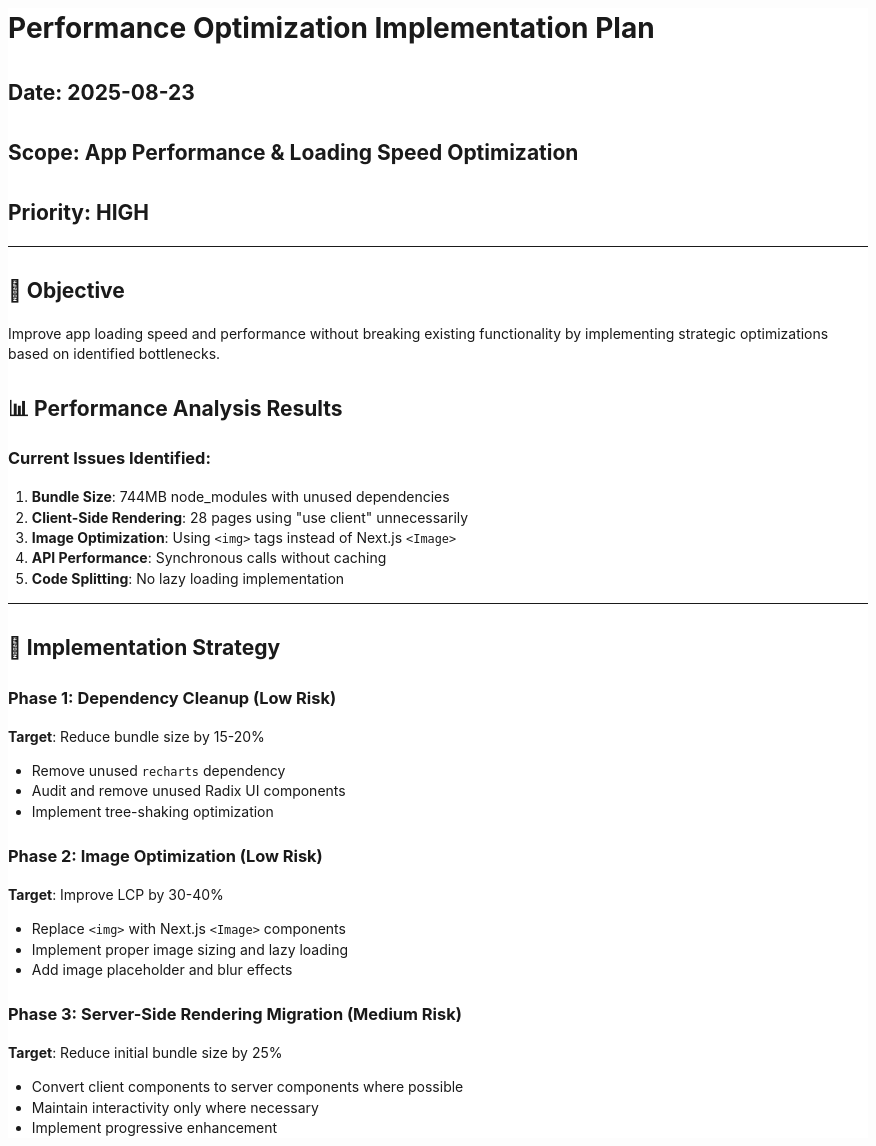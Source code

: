 # Performance Optimization Implementation Plan

## Date: 2025-08-23
## Scope: App Performance & Loading Speed Optimization
## Priority: HIGH

---

## 🎯 Objective
Improve app loading speed and performance without breaking existing functionality by implementing strategic optimizations based on identified bottlenecks.

## 📊 Performance Analysis Results

### Current Issues Identified:
1. **Bundle Size**: 744MB node_modules with unused dependencies
2. **Client-Side Rendering**: 28 pages using "use client" unnecessarily
3. **Image Optimization**: Using `<img>` tags instead of Next.js `<Image>`
4. **API Performance**: Synchronous calls without caching
5. **Code Splitting**: No lazy loading implementation

---

## 🔧 Implementation Strategy

### Phase 1: Dependency Cleanup (Low Risk)
**Target**: Reduce bundle size by 15-20%
- Remove unused `recharts` dependency
- Audit and remove unused Radix UI components
- Implement tree-shaking optimization

### Phase 2: Image Optimization (Low Risk)
**Target**: Improve LCP by 30-40%
- Replace `<img>` with Next.js `<Image>` components
- Implement proper image sizing and lazy loading
- Add image placeholder and blur effects

### Phase 3: Server-Side Rendering Migration (Medium Risk)
**Target**: Reduce initial bundle size by 25%
- Convert client components to server components where possible
- Maintain interactivity only where necessary
- Implement progressive enhancement
